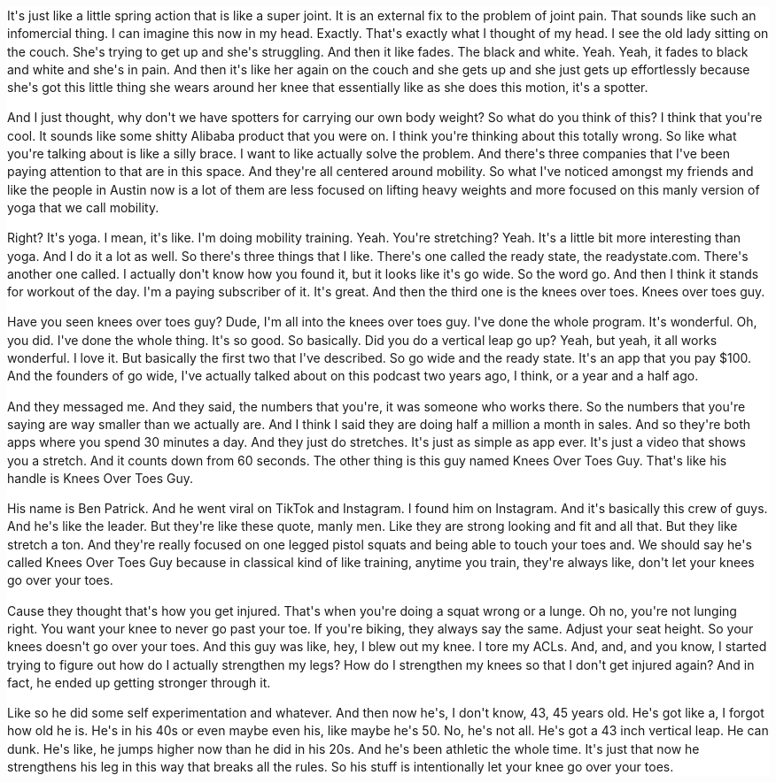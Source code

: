 It's just like a little spring action that is like a super joint. It is an external fix to the problem of joint pain. That sounds like such an infomercial thing. I can imagine this now in my head. Exactly. That's exactly what I thought of my head. I see the old lady sitting on the couch. She's trying to get up and she's struggling. And then it like fades. The black and white. Yeah. Yeah, it fades to black and white and she's in pain. And then it's like her again on the couch and she gets up and she just gets up effortlessly because she's got this little thing she wears around her knee that essentially like as she does this motion, it's a spotter.

And I just thought, why don't we have spotters for carrying our own body weight? So what do you think of this? I think that you're cool. It sounds like some shitty Alibaba product that you were on. I think you're thinking about this totally wrong. So like what you're talking about is like a silly brace. I want to like actually solve the problem. And there's three companies that I've been paying attention to that are in this space. And they're all centered around mobility. So what I've noticed amongst my friends and like the people in Austin now is a lot of them are less focused on lifting heavy weights and more focused on this manly version of yoga that we call mobility.

Right? It's yoga. I mean, it's like. I'm doing mobility training. Yeah. You're stretching? Yeah. It's a little bit more interesting than yoga. And I do it a lot as well. So there's three things that I like. There's one called the ready state, the readystate.com. There's another one called. I actually don't know how you found it, but it looks like it's go wide. So the word go. And then I think it stands for workout of the day. I'm a paying subscriber of it. It's great. And then the third one is the knees over toes. Knees over toes guy.

Have you seen knees over toes guy? Dude, I'm all into the knees over toes guy. I've done the whole program. It's wonderful. Oh, you did. I've done the whole thing. It's so good. So basically. Did you do a vertical leap go up? Yeah, but yeah, it all works wonderful. I love it. But basically the first two that I've described. So go wide and the ready state. It's an app that you pay $100. And the founders of go wide, I've actually talked about on this podcast two years ago, I think, or a year and a half ago.

And they messaged me. And they said, the numbers that you're, it was someone who works there. So the numbers that you're saying are way smaller than we actually are. And I think I said they are doing half a million a month in sales. And so they're both apps where you spend 30 minutes a day. And they just do stretches. It's just as simple as app ever. It's just a video that shows you a stretch. And it counts down from 60 seconds. The other thing is this guy named Knees Over Toes Guy. That's like his handle is Knees Over Toes Guy.

His name is Ben Patrick. And he went viral on TikTok and Instagram. I found him on Instagram. And it's basically this crew of guys. And he's like the leader. But they're like these quote, manly men. Like they are strong looking and fit and all that. But they like stretch a ton. And they're really focused on one legged pistol squats and being able to touch your toes and. We should say he's called Knees Over Toes Guy because in classical kind of like training, anytime you train, they're always like, don't let your knees go over your toes.

Cause they thought that's how you get injured. That's when you're doing a squat wrong or a lunge. Oh no, you're not lunging right. You want your knee to never go past your toe. If you're biking, they always say the same. Adjust your seat height. So your knees doesn't go over your toes. And this guy was like, hey, I blew out my knee. I tore my ACLs. And, and, and you know, I started trying to figure out how do I actually strengthen my legs? How do I strengthen my knees so that I don't get injured again? And in fact, he ended up getting stronger through it.

Like so he did some self experimentation and whatever. And then now he's, I don't know, 43, 45 years old. He's got like a, I forgot how old he is. He's in his 40s or even maybe even his, like maybe he's 50. No, he's not all. He's got a 43 inch vertical leap. He can dunk. He's like, he jumps higher now than he did in his 20s. And he's been athletic the whole time. It's just that now he strengthens his leg in this way that breaks all the rules. So his stuff is intentionally let your knee go over your toes.
